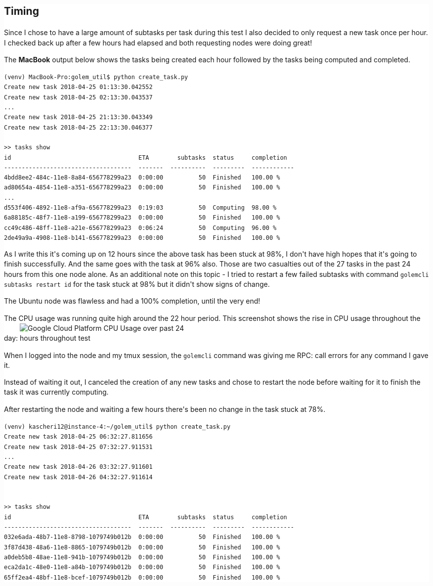 ## Timing

Since I chose to have a large amount of subtasks per task during this test I also decided to only request a new task once per hour. I checked back up after a few hours had elapsed and both requesting nodes were doing great!

The **MacBook** output below shows the tasks being created each hour followed by the tasks being computed and completed.

```
(venv) MacBook-Pro:golem_util$ python create_task.py
Create new task 2018-04-25 01:13:30.042552
Create new task 2018-04-25 02:13:30.043537
...
Create new task 2018-04-25 21:13:30.043349
Create new task 2018-04-25 22:13:30.046377

>> tasks show
id                                    ETA        subtasks  status     completion
------------------------------------  -------  ----------  ---------  ------------
4bdd8ee2-484c-11e8-8a84-656778299a23  0:00:00          50  Finished   100.00 %
ad80654a-4854-11e8-a351-656778299a23  0:00:00          50  Finished   100.00 %
...
d553f406-4892-11e8-af9a-656778299a23  0:19:03          50  Computing  98.00 %
6a88185c-48f7-11e8-a199-656778299a23  0:00:00          50  Finished   100.00 %
cc49c486-48ff-11e8-a21e-656778299a23  0:06:24          50  Computing  96.00 %
2de49a9a-4908-11e8-b141-656778299a23  0:00:00          50  Finished   100.00 %

```

As I write this it's coming up on 12 hours since the above task has been stuck at 98%, I don't have high hopes that it's going to finish successfully. And the same goes with the task at 96% also. Those are two casualties out of the 27 tasks in the past 24 hours from this one node alone. As an additional note on this topic - I tried to restart a few failed subtasks with command `golemcli subtasks restart id` for the task stuck at 98% but it didn't show signs of change.

The Ubuntu node was flawless and had a 100% completion, until the very end!

The CPU usage was running quite high around the 22 hour period. This screenshot shows the rise in CPU usage throughout the day:
<img src="{{ base }}/{{ site.images_dir }}/20180425_CPU_Usage.png" alt="Google Cloud Platform CPU Usage over past 24 hours throughout test" style="max-width: 40%;">

When I logged into the node and my tmux session, the `golemcli` command was giving me RPC: call errors for any command I gave it.

Instead of waiting it out, I canceled the creation of any new tasks and chose to restart the node before waiting for it to finish the task it was currently computing.

After restarting the node and waiting a few hours there's been no change in the task stuck at 78%.

```
(venv) kascheri12@instance-4:~/golem_util$ python create_task.py
Create new task 2018-04-25 06:32:27.811656
Create new task 2018-04-25 07:32:27.911531
...
Create new task 2018-04-26 03:32:27.911601
Create new task 2018-04-26 04:32:27.911614


>> tasks show
id                                    ETA        subtasks  status     completion
------------------------------------  -------  ----------  ---------  ------------
032e6ada-48b7-11e8-8798-1079749b012b  0:00:00          50  Finished   100.00 %
3f87d438-48a6-11e8-8865-1079749b012b  0:00:00          50  Finished   100.00 %
a0deb5b8-48ae-11e8-941b-1079749b012b  0:00:00          50  Finished   100.00 %
eca2da1c-48e0-11e8-a84b-1079749b012b  0:00:00          50  Finished   100.00 %
65ff2ea4-48bf-11e8-bcef-1079749b012b  0:00:00          50  Finished   100.00 %
```